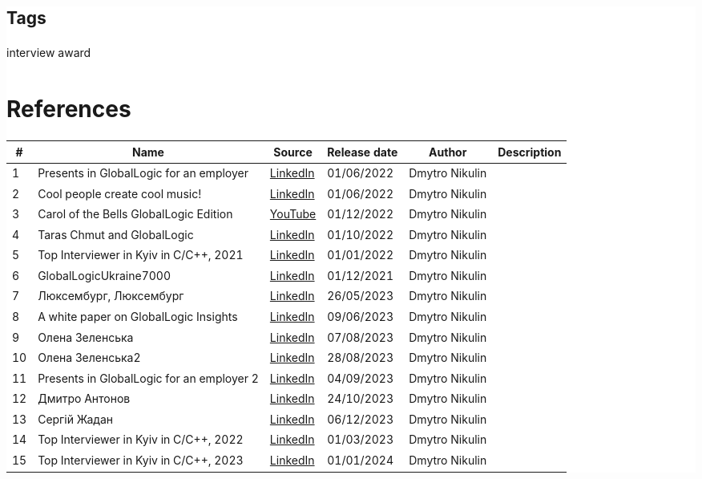 ## Tags

interview award

# References

| # | Name                 | Source                | Release date           |  Author                 | Description   |
| - | ---------------------|---------------------- |----------------------- | ----------------------- |:-------------:|
| 1 | Presents in GlobalLogic for an employer | [LinkedIn](https://www.linkedin.com/posts/dimanikulin_ukraine-war-globallogic-activity-6942043429455458304-eXr4?utm_source=share&utm_medium=member_desktop) | 01/06/2022 | Dmytro Nikulin | |
| 2 | Cool people create cool music! | [LinkedIn](https://www.linkedin.com/posts/dimanikulin_%D1%89%D0%B5%D0%B4%D1%80%D0%B8%D0%BA-carol-of-the-bells-globallogic-edition-activity-7011336761649836032-IGHe?utm_source=share&utm_medium=member_desktop)| 01/06/2022 | Dmytro Nikulin | |
| 3 | Carol of the Bells GlobalLogic Edition | [YouTube](https://www.youtube.com/watch?v=KFLl5cD9zp0) | 01/12/2022 | Dmytro Nikulin | |
| 4 | Taras Chmut and GlobalLogic | [LinkedIn](https://www.linkedin.com/posts/dimanikulin_globallogic-warinukraine-activity-6975103190170042368-br-O?utm_source=share&utm_medium=member_desktop)| 01/10/2022 | Dmytro Nikulin | |
| 5 | Top Interviewer in Kyiv in C/C++, 2021 | [LinkedIn](https://www.linkedin.com/posts/dimanikulin_globallogic-activity-6894337668830822401-iBcr?utm_source=share&utm_medium=member_desktop) | 01/01/2022 | Dmytro Nikulin | |
| 6 | GlobalLogicUkraine7000 | [LinkedIn](https://www.linkedin.com/posts/dimanikulin_7000-reasons-to-care-activity-6862097076923232257-iOMQ?utm_source=share&utm_medium=member_desktop)  | 01/12/2021 | Dmytro Nikulin | |
| 7 | Люксембург, Люксембург | [LinkedIn](https://www.linkedin.com/posts/dimanikulin_globallogic-activity-7067761572093247488-7J4Y?utm_source=share&utm_medium=member_desktop) | 26/05/2023 | Dmytro Nikulin | |
| 8 | A white paper on GlobalLogic Insights| [LinkedIn](https://www.linkedin.com/posts/dimanikulin_detecting-architectural-gaps-with-automation-activity-7073919594154868738-CpcR?utm_source=share&utm_medium=member_desktop)  | 09/06/2023 | Dmytro Nikulin | |
| 9 | Олена Зеленська | [LinkedIn](https://www.linkedin.com/posts/dimanikulin_%D1%8F%D0%BA%D0%B1%D0%B8-%D1%83-%D0%B2%D0%B0%D1%81-%D0%B1%D1%83%D0%BB%D0%B0-%D1%82%D0%B0%D0%BA%D0%B0-%D0%BC%D0%BE%D0%B6%D0%BB%D0%B8%D0%B2%D1%96%D1%81%D1%82%D1%8C-%D1%82%D0%BE-%D1%89%D0%BE-%D0%B1-activity-7094210810255675392-Cj5E?utm_source=share&utm_medium=member_desktop ) | 07/08/2023 | Dmytro Nikulin | |
| 10| Олена Зеленська2 | [LinkedIn](https://www.linkedin.com/posts/dimanikulin_%D0%BE%D0%BB%D0%B5%D0%BD%D0%B0-%D0%B7%D0%B5%D0%BB%D0%B5%D0%BD%D1%81%D1%8C%D0%BA%D0%B0-%D0%B4%D0%B1%D0%B0%D1%82%D0%B8-%D0%BF%D1%80%D0%BE-%D0%BC%D0%B5%D0%BD%D1%82%D0%B0%D0%BB%D1%8C%D0%BD%D0%B5-%D0%B7%D0%B4%D0%BE%D1%80%D0%BE%D0%B2-activity-7101818614164389889-NNuc?utm_source=share&utm_medium=member_desktop) | 28/08/2023 | Dmytro Nikulin | |
| 11| Presents in GlobalLogic for an employer 2 | [LinkedIn](https://www.linkedin.com/posts/dimanikulin_ukraine-war-globallogic-activity-7104355502528077825-Afg6?utm_source=share&utm_medium=member_desktop) | 04/09/2023 | Dmytro Nikulin | |
| 12| Дмитро Антонов | [LinkedIn](https://www.linkedin.com/posts/dimanikulin_%D1%8F%D0%BA%D0%B1%D0%B8-%D1%83-%D0%B2%D0%B0%D1%81-%D0%B1%D1%83%D0%BB%D0%B0-%D1%82%D0%B0%D0%BA%D0%B0-%D0%BC%D0%BE%D0%B6%D0%BB%D0%B8%D0%B2%D1%96%D1%81%D1%82%D1%8C-%D1%82%D0%BE-%D1%89%D0%BE-%D0%B1-activity-7122467952146153472-vlmd?utm_source=share&utm_medium=member_desktop) | 24/10/2023 | Dmytro Nikulin | |
| 13| Сергій Жадан | [LinkedIn](https://www.linkedin.com/posts/dimanikulin_warinukraine-activity-7138062207447138304-r2jI?utm_source=share&utm_medium=member_desktop) | 06/12/2023 | Dmytro Nikulin | |
| 14| Top Interviewer in Kyiv in C/C++, 2022 | [LinkedIn](https://www.linkedin.com/posts/dimanikulin_globallogic-interviewer-cplusplus-activity-7038422433585860608-Tr0W?utm_source=share&utm_medium=member_desktop) | 01/03/2023 | Dmytro Nikulin | |
| 15| Top Interviewer in Kyiv in C/C++, 2023 | [LinkedIn](https://www.linkedin.com/posts/dimanikulin_globallogic-interview-award-activity-7150529520310087681-ya3A?utm_source=share&utm_medium=member_desktop) | 01/01/2024 | Dmytro Nikulin | |
